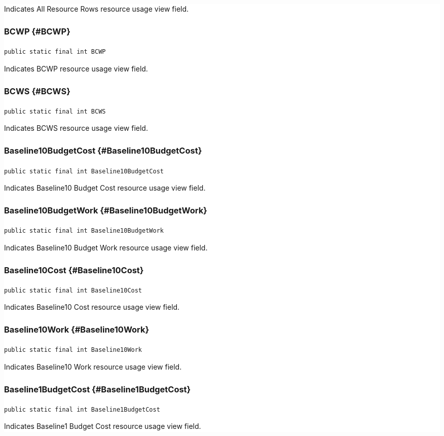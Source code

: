 
Indicates All Resource Rows resource usage view field.

### BCWP {#BCWP}
```
public static final int BCWP
```


Indicates BCWP resource usage view field.

### BCWS {#BCWS}
```
public static final int BCWS
```


Indicates BCWS resource usage view field.

### Baseline10BudgetCost {#Baseline10BudgetCost}
```
public static final int Baseline10BudgetCost
```


Indicates Baseline10 Budget Cost resource usage view field.

### Baseline10BudgetWork {#Baseline10BudgetWork}
```
public static final int Baseline10BudgetWork
```


Indicates Baseline10 Budget Work resource usage view field.

### Baseline10Cost {#Baseline10Cost}
```
public static final int Baseline10Cost
```


Indicates Baseline10 Cost resource usage view field.

### Baseline10Work {#Baseline10Work}
```
public static final int Baseline10Work
```


Indicates Baseline10 Work resource usage view field.

### Baseline1BudgetCost {#Baseline1BudgetCost}
```
public static final int Baseline1BudgetCost
```


Indicates Baseline1 Budget Cost resource usage view field.
